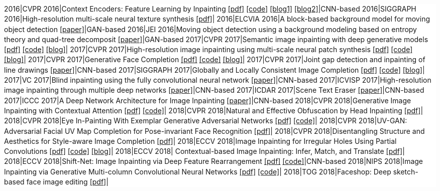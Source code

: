 2016|CVPR 2016|Context Encoders: Feature Learning by Inpainting [[pdf]](https://www.cv-foundation.org/openaccess/content_cvpr_2016/papers/Pathak_Context_Encoders_Feature_CVPR_2016_paper.pdf) [[code]](https://github.com/pathak22/context-encoder) [[blog1]](https://zhuanlan.zhihu.com/p/54070291) [[blog2]](https://www.cnblogs.com/wenshinlee/p/12355848.html)|CNN-based
2016|SIGGRAPH 2016|High-resolution multi-scale neural texture synthesis [[pdf]](https://wxs.ca/research/multiscale-neural-synthesis/Snelgrove-multiscale-texture-synthesis.pdf)|
2016|ELCVIA 2016|A block-based background model for moving object detection [[paper]](https://elcvia.cvc.uab.es/article/download/v15-n3-elharrouss/855-pdf-en)|GAN-based
2016|JEI 2016|Moving object detection using a background modeling based on entropy theory and quad-tree decomposit [[paper]](https://www.researchgate.net/profile/Omar_El_Harrouss/publication/311091714_Moving_object_detection_using_a_background_modeling_based_on_entropy_theory_and_quad-tree_decomposition/links/5b9bba0945851574f7c940fb/Moving-object-detection-using-a-background-modeling-based-on-entropy-theory-and-quad-tree-decomposition.pdf)|GAN-based
2017|CVPR 2017|Semantic image inpainting with deep generative models [[pdf]](http://openaccess.thecvf.com/content_cvpr_2017/papers/Yeh_Semantic_Image_Inpainting_CVPR_2017_paper.pdf) [[code]](https://github.com/moodoki/semantic_image_inpainting) [[blog]](https://www.cnblogs.com/wenshinlee/p/12393201.html)|
2017|CVPR 2017|High-resolution image inpainting using multi-scale neural patch synthesis [[pdf]](http://openaccess.thecvf.com/content_cvpr_2017/papers/Yang_High-Resolution_Image_Inpainting_CVPR_2017_paper.pdf) [[code]](https://github.com/leehomyc/Faster-High-Res-Neural-Inpainting) [[blog]](https://www.cnblogs.com/wenshinlee/p/12444785.html)|
2017|CVPR 2017|Generative Face Completion [[pdf]](http://openaccess.thecvf.com/content_cvpr_2017/papers/Li_Generative_Face_Completion_CVPR_2017_paper.pdf) [[code]](https://github.com/Yijunmaverick/GenerativeFaceCompletion) [[blog]](https://www.cnblogs.com/wenshinlee/p/12496703.html)|
2017|CVPR 2017|Joint gap detection and inpainting of line drawings [[paper]](http://openaccess.thecvf.com/content_cvpr_2017/papers/Sasaki_Joint_Gap_Detection_CVPR_2017_paper.pdf)|CNN-based
2017|SIGGRAPH 2017|Globally and Locally Consistent Image Completion [[pdf]](http://hi.cs.waseda.ac.jp/~iizuka/projects/completion/data/completion_sig2017.pdf) [[code]](https://github.com/satoshiiizuka/siggraph2017_inpainting) [[blog]](https://www.cnblogs.com/wenshinlee/p/12500857.html)|
2017|VC 2017|Blind inpainting using the fully convolutional neural network [[paper]](https://link.springer.com/content/pdf/10.1007%2Fs00371-015-1190-z.pdf)|CNN-based
2017|ICVISP 2017|High-resolution image inpainting through multiple deep networks [[paper]](https://ieeexplore.ieee.org/stamp/stamp.jsp?tp=&arnumber=8123592&tag=1)|CNN-based
2017|ICDAR 2017|Scene Text Eraser [[paper]](https://arxiv.org/pdf/1705.02772.pdf)|CNN-based
2017|ICCC 2017|A Deep Network Architecture for Image Inpainting [[paper]](https://ieeexplore.ieee.org/stamp/stamp.jsp?tp=&arnumber=8322859)|CNN-based
2018|CVPR 2018|Generative Image Inpainting with Contextual Attention [[pdf]](http://openaccess.thecvf.com/content_cvpr_2018/papers/Yu_Generative_Image_Inpainting_CVPR_2018_paper.pdf) [[code]](https://github.com/JiahuiYu/generative_inpainting)|
2018|CVPR 2018|Natural and Effective Obfuscation by Head Inpainting [[pdf]](http://openaccess.thecvf.com/content_cvpr_2018/papers/Sun_Natural_and_Effective_CVPR_2018_paper.pdf)|
2018|CVPR 2018|Eye In-Painting With Exemplar Generative Adversarial Networks [[pdf]](http://openaccess.thecvf.com/content_cvpr_2018/papers/Dolhansky_Eye_In-Painting_With_CVPR_2018_paper.pdf) [[code]](https://github.com/bdol/exemplar_gans)|
2018|CVPR 2018|UV-GAN: Adversarial Facial UV Map Completion for Pose-invariant Face Recognition [[pdf]](http://openaccess.thecvf.com/content_cvpr_2018/papers/Deng_UV-GAN_Adversarial_Facial_CVPR_2018_paper.pdf)|
2018|CVPR 2018|Disentangling Structure and Aesthetics for Style-aware Image Completion [[pdf]](http://openaccess.thecvf.com/content_cvpr_2018/papers/Gilbert_Disentangling_Structure_and_CVPR_2018_paper.pdf)|
2018|ECCV 2018|Image Inpainting for Irregular Holes Using Partial Convolutions [[pdf]](http://openaccess.thecvf.com/content_ECCV_2018/papers/Guilin_Liu_Image_Inpainting_for_ECCV_2018_paper.pdf) [[code]](https://github.com/NVIDIA/partialconv) [[blog]](https://www.cnblogs.com/wenshinlee/p/12591947.html)|
2018|ECCV 2018| Contextual-based Image Inpainting: Infer, Match, and Translate [[pdf]](http://openaccess.thecvf.com/content_ECCV_2018/papers/Yuhang_Song_Contextual_Based_Image_ECCV_2018_paper.pdf)|
2018|ECCV 2018|Shift-Net: Image Inpainting via Deep Feature Rearrangement [[pdf]](http://openaccess.thecvf.com/content_ECCV_2018/papers/Zhaoyi_Yan_Shift-Net_Image_Inpainting_ECCV_2018_paper.pdf) [[code]](https://github.com/Zhaoyi-Yan/Shift-Net)|CNN-based
2018|NIPS 2018|Image Inpainting via Generative Multi-column Convolutional Neural Networks [[pdf]](http://papers.nips.cc/paper/7316-image-inpainting-via-generative-multi-column-convolutional-neural-networks.pdf) [[code]](https://github.com/shepnerd/inpainting_gmcnn)|
2018|TOG 2018|Faceshop: Deep sketch-based face image editing [[pdf]](https://arxiv.org/pdf/1804.08972.pdf)|